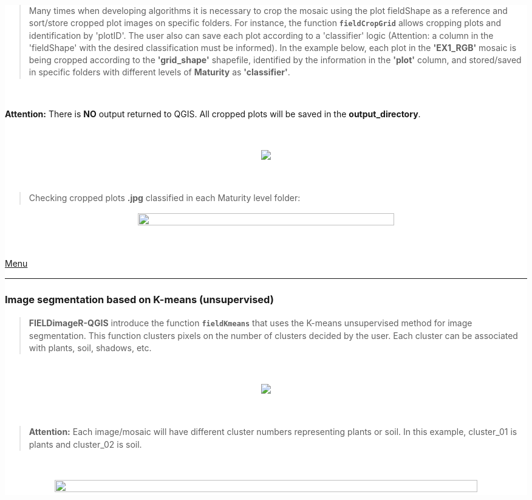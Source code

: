 > Many times when developing algorithms it is necessary to crop the mosaic using the plot fieldShape as a reference and sort/store cropped plot images on specific folders. For instance, the function **`fieldCropGrid`** allows cropping plots and identification by 'plotID'. The user also can save each plot according to a 'classifier' logic (Attention: a column in the 'fieldShape' with the desired classification must be informed). In the example below, each plot in the **'EX1_RGB'** mosaic is being cropped according to the **'grid_shape'** shapefile, identified by the information in the **'plot'** column, and stored/saved in specific folders with different levels of **Maturity** as **'classifier'**.

<br />

**Attention:** There is **NO** output returned to QGIS. All cropped plots will be saved in the **output_directory**.

<br />

<p align="center">
  <img src="https://github.com/filipematias23/images_FQ/blob/main/readme/qgis_36.jpg">
</p>

<br />

> Checking cropped plots **.jpg** classified in each Maturity level folder: 

<p align="center">
  <img src="https://github.com/filipematias23/images_FQ/blob/main/readme/qgis_37a.jpg" width="70%" height="70%">
</p>

<br />

[Menu](#menu)

<div id="p13" />

---------------------------------------------
### Image segmentation based on K-means (unsupervised)

> **FIELDimageR-QGIS** introduce the function **`fieldKmeans`** that uses the K-means unsupervised method for image segmentation. This function clusters pixels on the number of clusters decided by the user. Each cluster can be associated with plants, soil, shadows, etc.

<br />

<p align="center">
  <img src="https://github.com/filipematias23/images_FQ/blob/main/readme/qgis_39.jpg">
</p>

<br />

> **Attention:** Each image/mosaic will have different cluster numbers representing plants or soil. In this example, cluster_01 is plants and cluster_02 is soil.

<br />

<p align="center">
  <img src="https://github.com/filipematias23/images_FQ/blob/main/readme/qgis_40.jpg" width="90%" height="90%">
</p>
